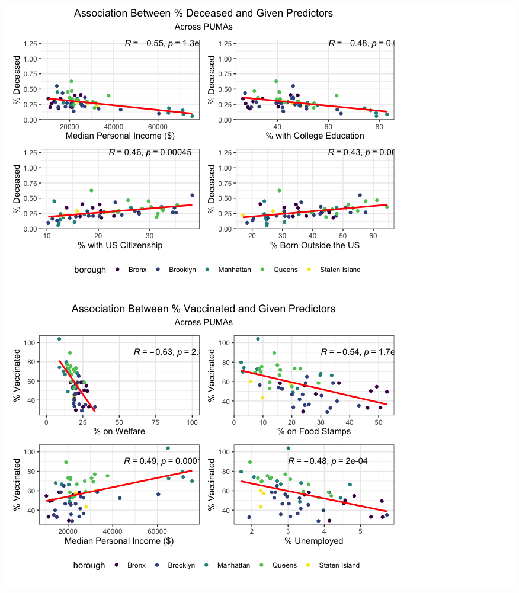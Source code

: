 ![](cleaned_exploratory_analysis_files/figure-gfm/PUMA%20death%20rate%20vs%20predictor-1.png)

![](cleaned_exploratory_analysis_files/figure-gfm/PUMA%20vax%20rate%20vs%20predictor-1.png)

